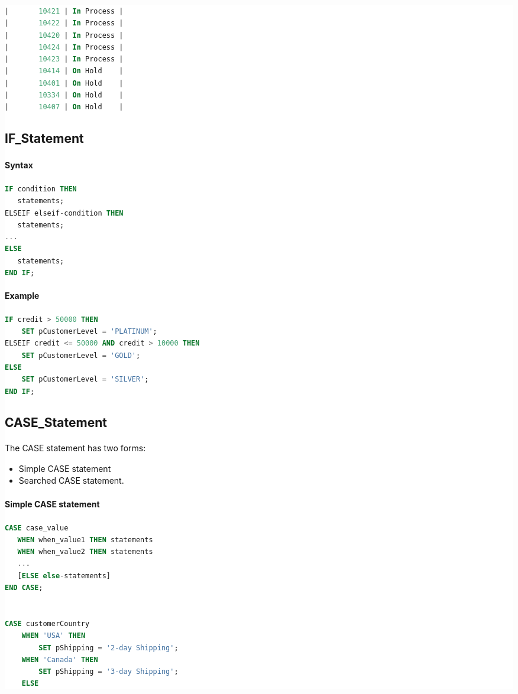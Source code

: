 ```sql
|       10421 | In Process |
|       10422 | In Process |
|       10420 | In Process |
|       10424 | In Process |
|       10423 | In Process |
|       10414 | On Hold    |
|       10401 | On Hold    |
|       10334 | On Hold    |
|       10407 | On Hold    |

```

## IF_Statement

#### Syntax

```sql
IF condition THEN
   statements;
ELSEIF elseif-condition THEN
   statements;
...
ELSE
   statements;
END IF;

```

#### Example

```sql
IF credit > 50000 THEN
    SET pCustomerLevel = 'PLATINUM';
ELSEIF credit <= 50000 AND credit > 10000 THEN
    SET pCustomerLevel = 'GOLD';
ELSE
    SET pCustomerLevel = 'SILVER';
END IF;

```

## CASE_Statement

The CASE statement has two forms:

- Simple CASE statement
- Searched CASE statement.

#### Simple CASE statement

```sql
CASE case_value
   WHEN when_value1 THEN statements
   WHEN when_value2 THEN statements
   ...
   [ELSE else-statements]
END CASE;


CASE customerCountry 
    WHEN 'USA' THEN 
        SET pShipping = '2-day Shipping';
    WHEN 'Canada' THEN 
        SET pShipping = '3-day Shipping';
    ELSE 
```